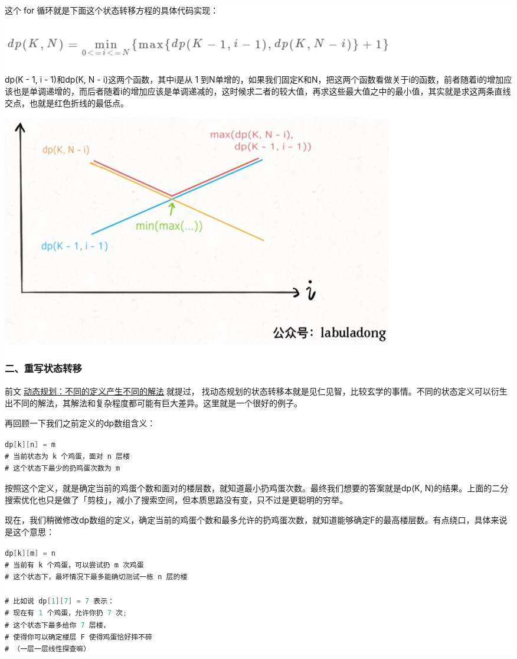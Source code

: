 这个 for 循环就是下面这个状态转移方程的具体代码实现：

![高楼丢鸡蛋状态转移方程](../../resources/files/throwEggs2.png "高楼丢鸡蛋")

dp(K - 1, i - 1)和dp(K, N - i)这两个函数，其中i是从 1 到N单增的，如果我们固定K和N，把这两个函数看做关于i的函数，前者随着i的增加应该也是单调递增的，而后者随着i的增加应该是单调递减的，这时候求二者的较大值，再求这些最大值之中的最小值，其实就是求这两条直线交点，也就是红色折线的最低点。

![高楼丢鸡蛋max/min图解](../../resources/files/throwEggs3.png "高楼丢鸡蛋")

### 二、重写状态转移

前文 [动态规划：不同的定义产生不同的解法](https://mp.weixin.qq.com/s?__biz=MzAxODQxMDM0Mw==&mid=2247484469&idx=1&sn=e8d321c8ad62483874a997e9dd72da8f&chksm=9bd7fa3daca0732b316aa0afa58e70357e1cb7ab1fe0855d06bc4a852abb1b434c01c7dd19d6&scene=21#wechat_redirect) 就提过，
找动态规划的状态转移本就是见仁见智，比较玄学的事情。不同的状态定义可以衍生出不同的解法，其解法和复杂程度都可能有巨大差异。这里就是一个很好的例子。

再回顾一下我们之前定义的dp数组含义：

```java
dp[k][n] = m
# 当前状态为 k 个鸡蛋，面对 n 层楼
# 这个状态下最少的扔鸡蛋次数为 m
```

按照这个定义，就是确定当前的鸡蛋个数和面对的楼层数，就知道最小扔鸡蛋次数。最终我们想要的答案就是dp(K, N)的结果。上面的二分搜索优化也只是做了「剪枝」，减小了搜索空间，但本质思路没有变，只不过是更聪明的穷举。

现在，我们稍微修改dp数组的定义，确定当前的鸡蛋个数和最多允许的扔鸡蛋次数，就知道能够确定F的最高楼层数。有点绕口，具体来说是这个意思：

```java
dp[k][m] = n
# 当前有 k 个鸡蛋，可以尝试扔 m 次鸡蛋
# 这个状态下，最坏情况下最多能确切测试一栋 n 层的楼

# 比如说 dp[1][7] = 7 表示：
# 现在有 1 个鸡蛋，允许你扔 7 次;
# 这个状态下最多给你 7 层楼，
# 使得你可以确定楼层 F 使得鸡蛋恰好摔不碎
# （一层一层线性探查嘛）
```
